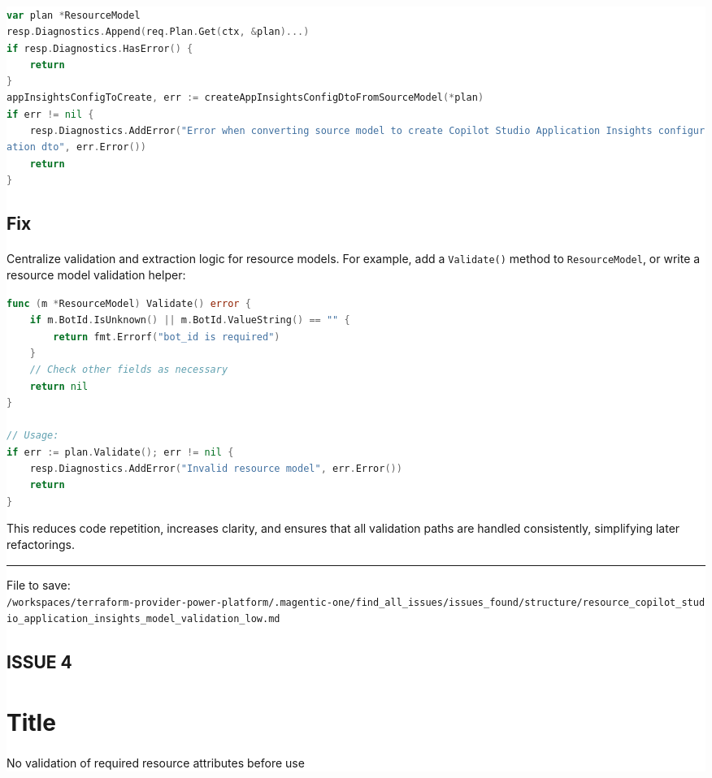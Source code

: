 ```go
var plan *ResourceModel
resp.Diagnostics.Append(req.Plan.Get(ctx, &plan)...)
if resp.Diagnostics.HasError() {
	return
}
appInsightsConfigToCreate, err := createAppInsightsConfigDtoFromSourceModel(*plan)
if err != nil {
	resp.Diagnostics.AddError("Error when converting source model to create Copilot Studio Application Insights configuration dto", err.Error())
	return
}
```

## Fix

Centralize validation and extraction logic for resource models. For example, add a `Validate()` method to `ResourceModel`, or write a resource model validation helper:

```go
func (m *ResourceModel) Validate() error {
	if m.BotId.IsUnknown() || m.BotId.ValueString() == "" {
		return fmt.Errorf("bot_id is required")
	}
	// Check other fields as necessary
	return nil
}

// Usage:
if err := plan.Validate(); err != nil {
	resp.Diagnostics.AddError("Invalid resource model", err.Error())
	return
}
```

This reduces code repetition, increases clarity, and ensures that all validation paths are handled consistently, simplifying later refactorings.

---

File to save:  
`/workspaces/terraform-provider-power-platform/.magentic-one/find_all_issues/issues_found/structure/resource_copilot_studio_application_insights_model_validation_low.md`


## ISSUE 4

# Title

No validation of required resource attributes before use

##
